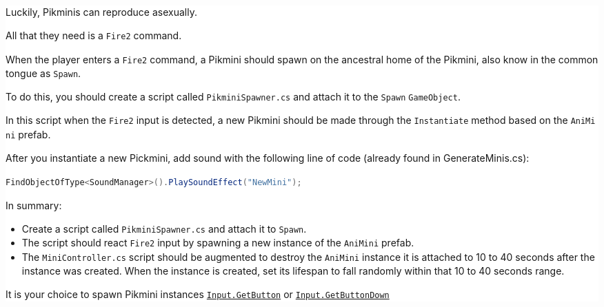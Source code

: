 Luckily, Pikminis can reproduce asexually.

All that they need is a `Fire2` command.

When the player enters a `Fire2` command, a Pikmini should spawn on the ancestral home of the Pikmini, also know in the common tongue as `Spawn`.

To do this, you should create a script called `PikminiSpawner.cs` and attach it to the `Spawn` `GameObject`.

In this script when the `Fire2` input is detected, a new Pikmini should be made through the `Instantiate` method based on the `AniMini` prefab.

After you instantiate a new Pickmini, add sound with the following line of code (already found in GenerateMinis.cs):  
```C#
FindObjectOfType<SoundManager>().PlaySoundEffect("NewMini");
```  

In summary:
* Create a script called `PikminiSpawner.cs` and attach it to `Spawn`.
* The script should react `Fire2` input by spawning a new instance of the `AniMini` prefab.
* The `MiniController.cs` script should be augmented to destroy the `AniMini` instance it is attached to 10 to 40 seconds after the instance was created. When the instance is created, set its lifespan to fall randomly within that 10 to 40 seconds range.

It is your choice to spawn Pikmini instances [`Input.GetButton`](https://docs.unity3d.com/ScriptReference/Input.GetButton.html) or [`Input.GetButtonDown`](https://docs.unity3d.com/ScriptReference/Input.GetButtonDown.html)   
